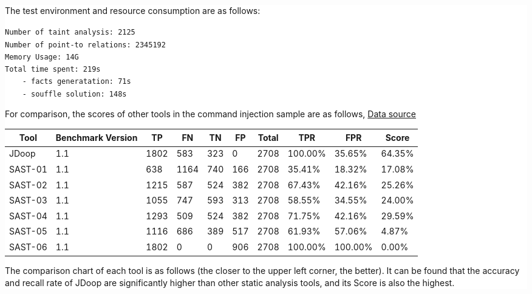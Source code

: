 The test environment and resource consumption are as follows:

```bash
Number of taint analysis: 2125 
Number of point-to relations: 2345192
Memory Usage: 14G
Total time spent: 219s
    - facts generatation: 71s
    - souffle solution: 148s
```

For comparison, the scores of other tools in the command injection sample are as follows, [Data source](https://github.com/OWASP-Benchmark/BenchmarkJava/blob/master/scorecard/Benchmark_v1.1%2C1.2_Scorecard_for_Command_Injection.html )

|Tool|Benchmark Version|TP|FN|TN|FP|Total|TPR|FPR|Score|
| ---------| -------------------| ------| ---------------| ------| ---------------| -------| ---------------| ---------| ---------------|
|JDoop |1.1|1802|583|323|0|2708|100.00%|35.65%|64.35%|
|SAST-01|1.1|638|1164|740|166|2708|35.41%|18.32%|17.08%|
|SAST-02|1.1|1215|587|524|382|2708|67.43%|42.16%|25.26%|
|SAST-03|1.1|1055|747|593|313|2708|58.55%|34.55%|24.00%|
|SAST-04|1.1|1293|509|524|382|2708|71.75%|42.16%|29.59%|
|SAST-05|1.1|1116|686|389|517|2708|61.93%|57.06%|4.87%|
|SAST-06|1.1|1802|0|0|906|2708|100.00%|100.00%|0.00%|

The comparison chart of each tool is as follows (the closer to the upper left corner, the better). It can be found that the accuracy and recall rate of JDoop are significantly higher than other static analysis tools, and its Score is also the highest.
